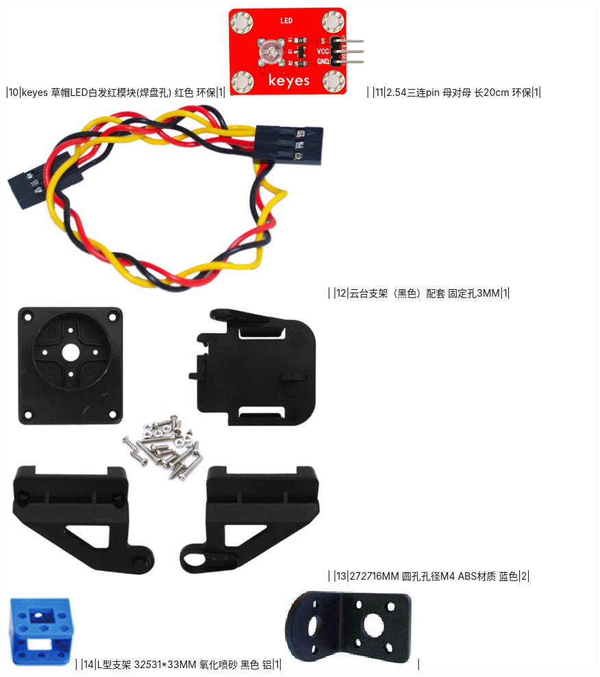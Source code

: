 |10|keyes 草帽LED白发红模块(焊盘孔) 红色 环保|1|![](media/529513ebf4763d88ed1556257206826e.png)|
|11|2.54三连pin 母对母 长20cm 环保|1|![](media/9eba4ef265a1fa7f99e9b6c398e0113c.png)|
|12|云台支架（黑色）配套 固定孔3MM|1|![](media/4cfdfb2f059177f6b5b391b2fbd2e12e.png)|
|13|27*27*16MM 圆孔孔径M4 ABS材质 蓝色|2|![](media/09d47b24ffceed05865aa168eef3cac3.png)|
|14|L型支架 3*25*31*33MM 氧化喷砂 黑色 铝|1|![](media/00239815c903ce2324ec3a25fa8324f1.png)|
